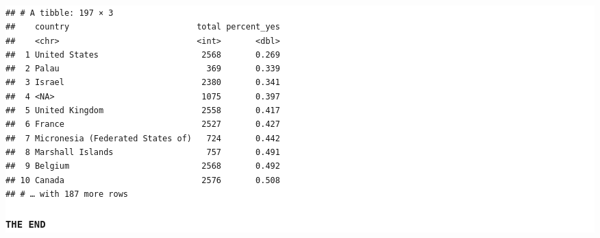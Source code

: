     ## # A tibble: 197 × 3
    ##    country                          total percent_yes
    ##    <chr>                            <int>       <dbl>
    ##  1 United States                     2568       0.269
    ##  2 Palau                              369       0.339
    ##  3 Israel                            2380       0.341
    ##  4 <NA>                              1075       0.397
    ##  5 United Kingdom                    2558       0.417
    ##  6 France                            2527       0.427
    ##  7 Micronesia (Federated States of)   724       0.442
    ##  8 Marshall Islands                   757       0.491
    ##  9 Belgium                           2568       0.492
    ## 10 Canada                            2576       0.508
    ## # … with 187 more rows

### `THE END`
